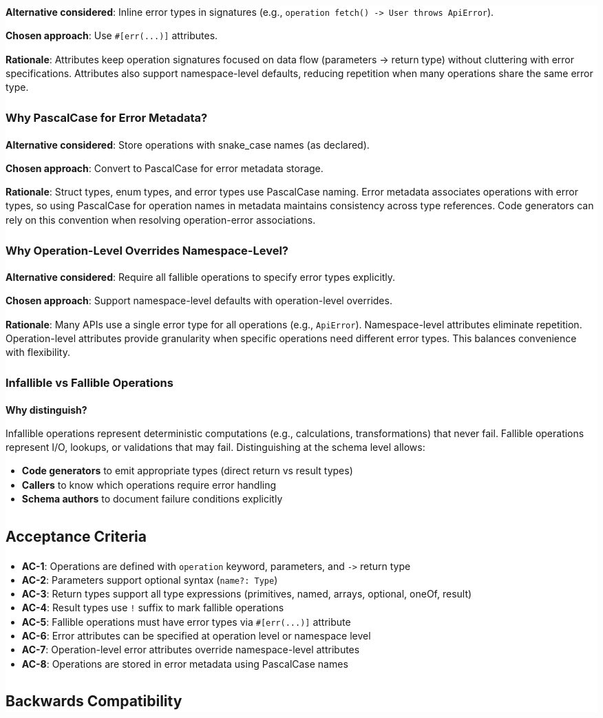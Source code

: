 **Alternative considered**: Inline error types in signatures (e.g., `operation fetch() -> User throws ApiError`).

**Chosen approach**: Use `#[err(...)]` attributes.

**Rationale**: Attributes keep operation signatures focused on data flow (parameters → return type) without cluttering with error specifications. Attributes also support namespace-level defaults, reducing repetition when many operations share the same error type.

### Why PascalCase for Error Metadata?

**Alternative considered**: Store operations with snake_case names (as declared).

**Chosen approach**: Convert to PascalCase for error metadata storage.

**Rationale**: Struct types, enum types, and error types use PascalCase naming. Error metadata associates operations with error types, so using PascalCase for operation names in metadata maintains consistency across type references. Code generators can rely on this convention when resolving operation-error associations.

### Why Operation-Level Overrides Namespace-Level?

**Alternative considered**: Require all fallible operations to specify error types explicitly.

**Chosen approach**: Support namespace-level defaults with operation-level overrides.

**Rationale**: Many APIs use a single error type for all operations (e.g., `ApiError`). Namespace-level attributes eliminate repetition. Operation-level attributes provide granularity when specific operations need different error types. This balances convenience with flexibility.

### Infallible vs Fallible Operations

**Why distinguish?**

Infallible operations represent deterministic computations (e.g., calculations, transformations) that never fail. Fallible operations represent I/O, lookups, or validations that may fail. Distinguishing at the schema level allows:

- **Code generators** to emit appropriate types (direct return vs result types)
- **Callers** to know which operations require error handling
- **Schema authors** to document failure conditions explicitly

## Acceptance Criteria

- **AC-1**: Operations are defined with `operation` keyword, parameters, and `->` return type
- **AC-2**: Parameters support optional syntax (`name?: Type`)
- **AC-3**: Return types support all type expressions (primitives, named, arrays, optional, oneOf, result)
- **AC-4**: Result types use `!` suffix to mark fallible operations
- **AC-5**: Fallible operations must have error types via `#[err(...)]` attribute
- **AC-6**: Error attributes can be specified at operation level or namespace level
- **AC-7**: Operation-level error attributes override namespace-level attributes
- **AC-8**: Operations are stored in error metadata using PascalCase names

## Backwards Compatibility
